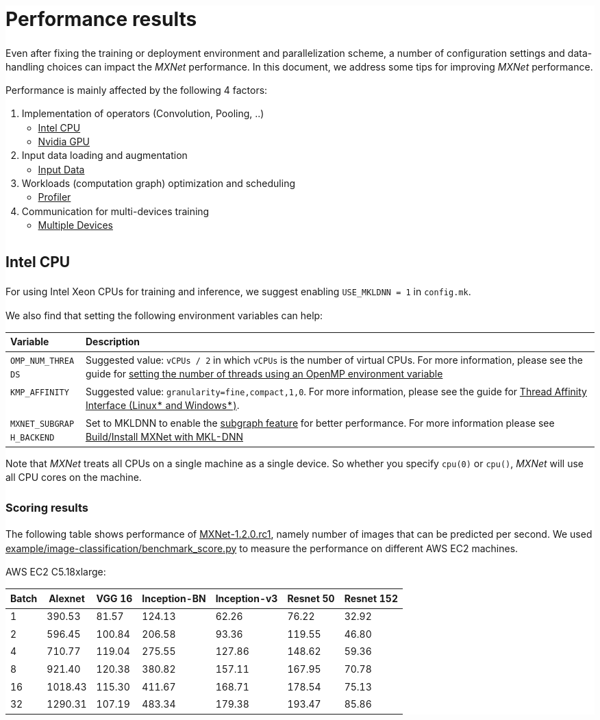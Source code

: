 # Performance results

Even after fixing the training or deployment environment and parallelization scheme,
a number of configuration settings and data-handling choices can impact the _MXNet_ performance.
In this document, we address some tips for improving _MXNet_ performance.

Performance is mainly affected by the following 4 factors:

1. Implementation of operators (Convolution, Pooling, ..)
   - [Intel CPU](#intel-cpu)
   - [Nvidia GPU](#nvidia-gpu)
2. Input data loading and augmentation
   - [Input Data](#input-data)
3. Workloads (computation graph) optimization and scheduling
   - [Profiler](#profiler)
4. Communication for multi-devices training
   - [Multiple Devices](#multiple-devices)

## Intel CPU

For using Intel Xeon CPUs for training and inference, we suggest enabling
`USE_MKLDNN = 1` in `config.mk`.

We also find that setting the following environment variables can help:

| Variable  | Description |
| :-------- | :---------- |
| `OMP_NUM_THREADS`            | Suggested value: `vCPUs / 2` in which `vCPUs` is the number of virtual CPUs. For more information, please see the guide for [setting the number of threads using an OpenMP environment variable](https://software.intel.com/en-us/mkl-windows-developer-guide-setting-the-number-of-threads-using-an-openmp-environment-variable) |
| `KMP_AFFINITY`               | Suggested value: `granularity=fine,compact,1,0`.  For more information, please see the guide for [Thread Affinity Interface (Linux* and Windows*)](https://software.intel.com/en-us/node/522691). |
| `MXNET_SUBGRAPH_BACKEND` | Set to MKLDNN to enable the [subgraph feature](https://cwiki.apache.org/confluence/display/MXNET/MXNet+Graph+Optimization+and+Quantization+based+on+subgraph+and+MKL-DNN) for better performance. For more information please see [Build/Install MXNet with MKL-DNN](https://github.com/apache/incubator-mxnet/blob/master/MKLDNN_README.md)|

Note that _MXNet_ treats all CPUs on a single machine as a single device.
So whether you specify `cpu(0)` or `cpu()`, _MXNet_ will use all CPU cores on the machine.

### Scoring results
The following table shows performance of [MXNet-1.2.0.rc1](https://github.com/apache/incubator-mxnet/releases/download/1.2.0.rc1/apache-mxnet-src-1.2.0.rc1-incubating.tar.gz),
namely number of images that can be predicted per second.
We used [example/image-classification/benchmark_score.py](https://github.com/dmlc/mxnet/blob/master/example/image-classification/benchmark_score.py)
to measure the performance on different AWS EC2 machines.

AWS EC2 C5.18xlarge:

| Batch | Alexnet | VGG 16    | Inception-BN | Inception-v3 | Resnet 50 | Resnet 152 |
|-------|---------|--------|--------------|--------------|-----------|------------|
| 1     | 390.53  | 81.57  | 124.13       | 62.26        | 76.22     | 32.92      |
| 2     | 596.45  | 100.84 | 206.58       | 93.36        | 119.55    | 46.80      |
| 4     | 710.77  | 119.04 | 275.55       | 127.86       | 148.62    | 59.36      |
| 8     | 921.40  | 120.38 | 380.82       | 157.11       | 167.95    | 70.78      |
| 16    | 1018.43 | 115.30 | 411.67       | 168.71       | 178.54    | 75.13      |
| 32    | 1290.31 | 107.19 | 483.34       | 179.38       | 193.47    | 85.86      |
